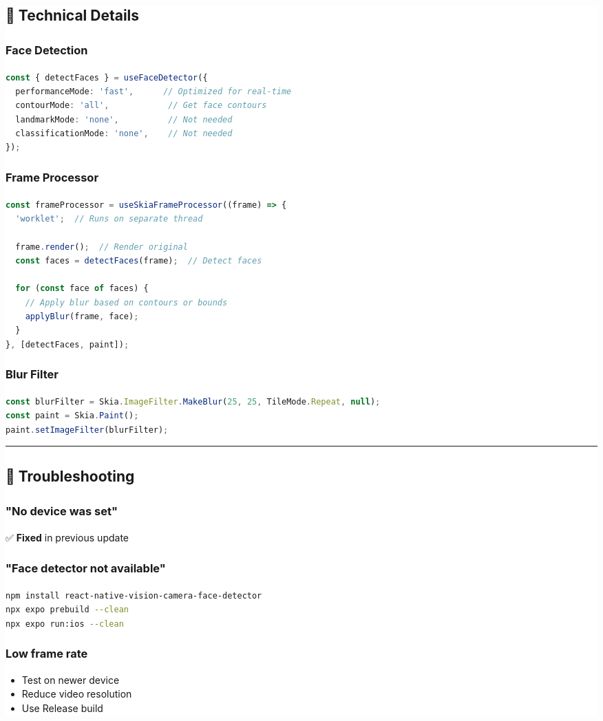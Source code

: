 ## 🔧 Technical Details

### Face Detection

```typescript
const { detectFaces } = useFaceDetector({
  performanceMode: 'fast',      // Optimized for real-time
  contourMode: 'all',            // Get face contours
  landmarkMode: 'none',          // Not needed
  classificationMode: 'none',    // Not needed
});
```

### Frame Processor

```typescript
const frameProcessor = useSkiaFrameProcessor((frame) => {
  'worklet';  // Runs on separate thread
  
  frame.render();  // Render original
  const faces = detectFaces(frame);  // Detect faces
  
  for (const face of faces) {
    // Apply blur based on contours or bounds
    applyBlur(frame, face);
  }
}, [detectFaces, paint]);
```

### Blur Filter

```typescript
const blurFilter = Skia.ImageFilter.MakeBlur(25, 25, TileMode.Repeat, null);
const paint = Skia.Paint();
paint.setImageFilter(blurFilter);
```

---

## 🐛 Troubleshooting

### "No device was set"
✅ **Fixed** in previous update

### "Face detector not available"
```bash
npm install react-native-vision-camera-face-detector
npx expo prebuild --clean
npx expo run:ios --clean
```

### Low frame rate
- Test on newer device
- Reduce video resolution
- Use Release build
